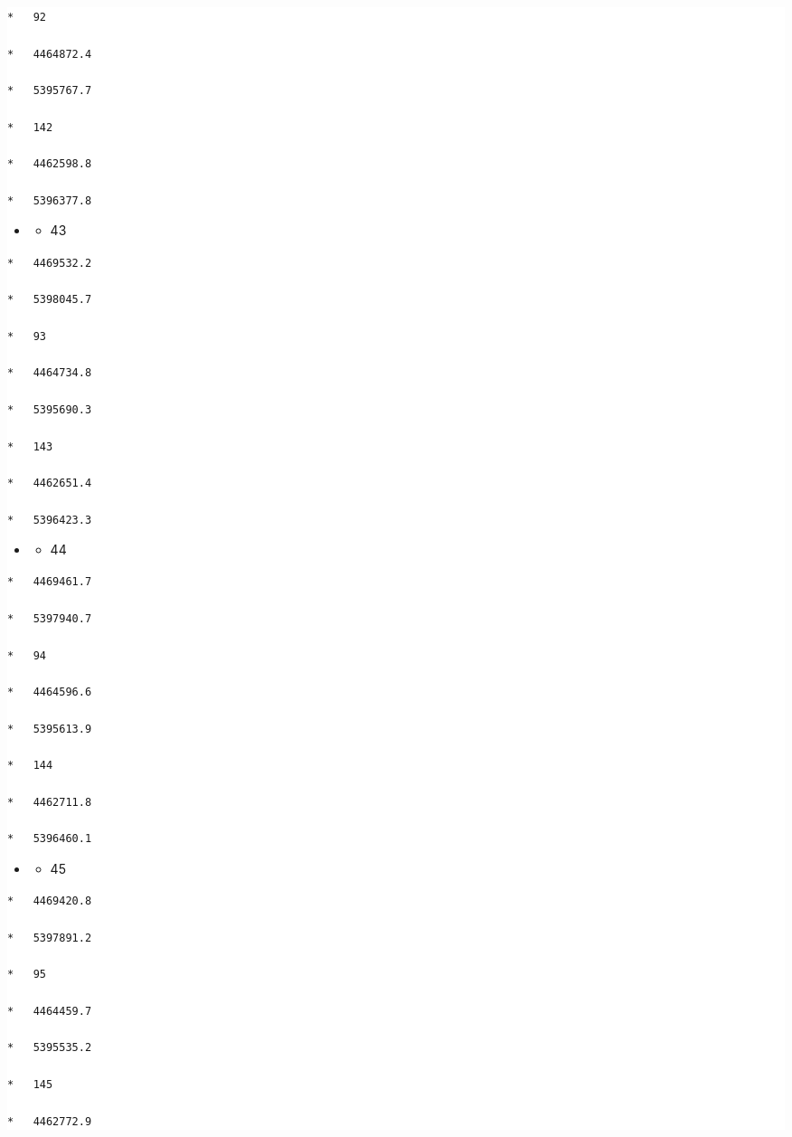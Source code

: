     *   92

    *   4464872.4

    *   5395767.7

    *   142

    *   4462598.8

    *   5396377.8


*    *   43

    *   4469532.2

    *   5398045.7

    *   93

    *   4464734.8

    *   5395690.3

    *   143

    *   4462651.4

    *   5396423.3


*    *   44

    *   4469461.7

    *   5397940.7

    *   94

    *   4464596.6

    *   5395613.9

    *   144

    *   4462711.8

    *   5396460.1


*    *   45

    *   4469420.8

    *   5397891.2

    *   95

    *   4464459.7

    *   5395535.2

    *   145

    *   4462772.9
